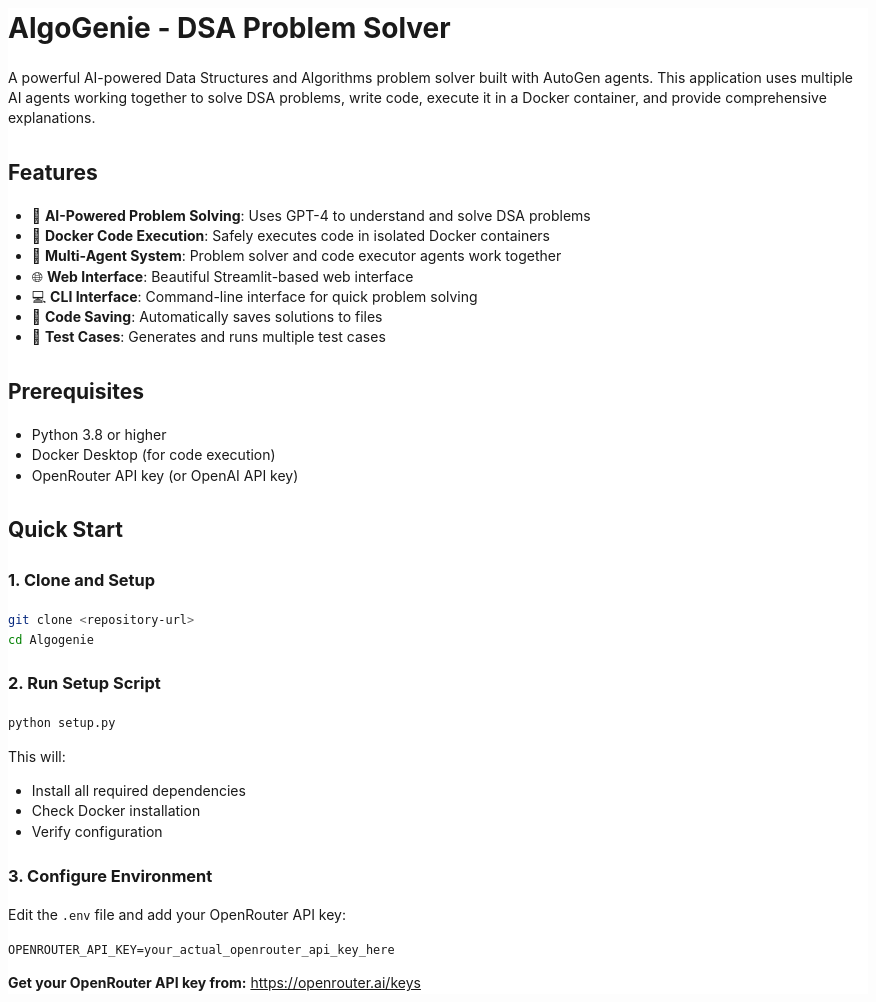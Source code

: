# AlgoGenie - DSA Problem Solver

A powerful AI-powered Data Structures and Algorithms problem solver built with AutoGen agents. This application uses multiple AI agents working together to solve DSA problems, write code, execute it in a Docker container, and provide comprehensive explanations.

## Features

- 🤖 **AI-Powered Problem Solving**: Uses GPT-4 to understand and solve DSA problems
- 🐳 **Docker Code Execution**: Safely executes code in isolated Docker containers
- 👥 **Multi-Agent System**: Problem solver and code executor agents work together
- 🌐 **Web Interface**: Beautiful Streamlit-based web interface
- 💻 **CLI Interface**: Command-line interface for quick problem solving
- 📝 **Code Saving**: Automatically saves solutions to files
- 🧪 **Test Cases**: Generates and runs multiple test cases

## Prerequisites

- Python 3.8 or higher
- Docker Desktop (for code execution)
- OpenRouter API key (or OpenAI API key)

## Quick Start

### 1. Clone and Setup

```bash
git clone <repository-url>
cd Algogenie
```

### 2. Run Setup Script

```bash
python setup.py
```

This will:
- Install all required dependencies
- Check Docker installation
- Verify configuration

### 3. Configure Environment

Edit the `.env` file and add your OpenRouter API key:

```env
OPENROUTER_API_KEY=your_actual_openrouter_api_key_here
```

**Get your OpenRouter API key from:** https://openrouter.ai/keys
